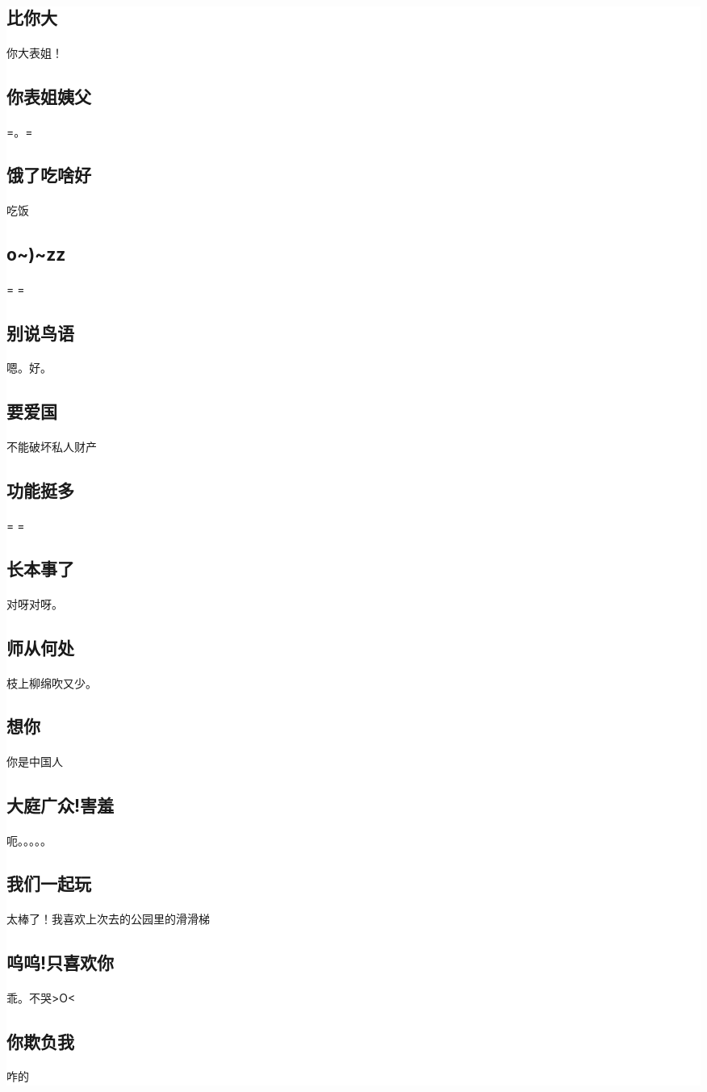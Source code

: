 ## 比你大
你大表姐！

## 你表姐姨父
=。=

## 饿了吃啥好
吃饭

## o~)~zz
= =

## 别说鸟语
嗯。好。

## 要爱国
不能破坏私人财产

## 功能挺多
= =

## 长本事了
对呀对呀。

## 师从何处
枝上柳绵吹又少。

## 想你
你是中国人

## 大庭广众!害羞
呃。。。。。

## 我们一起玩
太棒了！我喜欢上次去的公园里的滑滑梯

## 呜呜!只喜欢你
乖。不哭>O<

## 你欺负我
咋的
